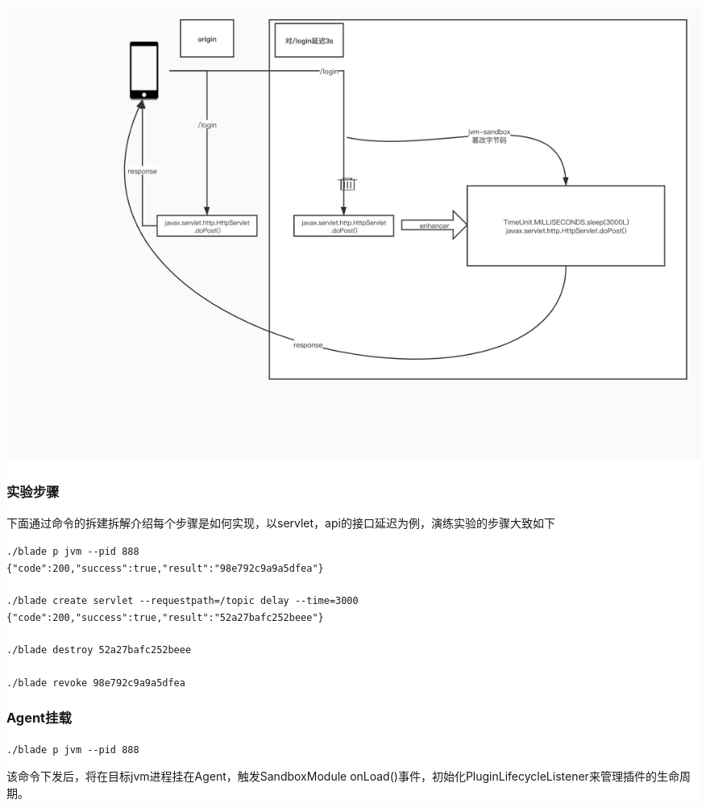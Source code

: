 ![ 原理图](./images/delay-design.jpg)

### 实验步骤

下面通过命令的拆建拆解介绍每个步骤是如何实现，以servlet，api的接口延迟为例，演练实验的步骤大致如下

````shell
./blade p jvm --pid 888
{"code":200,"success":true,"result":"98e792c9a9a5dfea"}

./blade create servlet --requestpath=/topic delay --time=3000
{"code":200,"success":true,"result":"52a27bafc252beee"}

./blade destroy 52a27bafc252beee

./blade revoke 98e792c9a9a5dfea
````

### Agent挂载

````shell
./blade p jvm --pid 888
````

该命令下发后，将在目标jvm进程挂在Agent，触发SandboxModule onLoad()事件，初始化PluginLifecycleListener来管理插件的生命周期。
